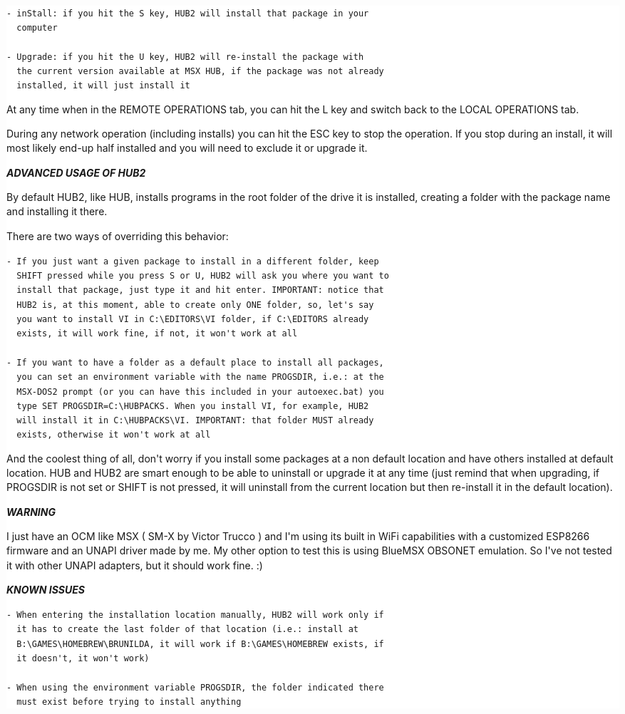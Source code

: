 	- inStall: if you hit the S key, HUB2 will install that package in your 
	  computer
	
	- Upgrade: if you hit the U key, HUB2 will re-install the package with
	  the current version available at MSX HUB, if the package was not already
	  installed, it will just install it
	  
At any time when in the REMOTE OPERATIONS tab, you can hit the L key and switch
back to the LOCAL OPERATIONS tab.

During any network operation (including installs) you can hit the ESC key to
stop the operation. If you stop during an install, it will most likely end-up
half installed and you will need to exclude it or upgrade it.

***ADVANCED USAGE OF HUB2***

By default HUB2, like HUB, installs programs in the root folder of the drive it
is installed, creating a folder with the package name and installing it there.

There are two ways of overriding this behavior:

	- If you just want a given package to install in a different folder, keep 
	  SHIFT pressed while you press S or U, HUB2 will ask you where you want to
	  install that package, just type it and hit enter. IMPORTANT: notice that
	  HUB2 is, at this moment, able to create only ONE folder, so, let's say 
	  you want to install VI in C:\EDITORS\VI folder, if C:\EDITORS already
	  exists, it will work fine, if not, it won't work at all
	  
	- If you want to have a folder as a default place to install all packages,
	  you can set an environment variable with the name PROGSDIR, i.e.: at the
	  MSX-DOS2 prompt (or you can have this included in your autoexec.bat) you
	  type SET PROGSDIR=C:\HUBPACKS. When you install VI, for example, HUB2 
	  will install it in C:\HUBPACKS\VI. IMPORTANT: that folder MUST already
	  exists, otherwise it won't work at all
	  
And the coolest thing of all, don't worry if you install some packages at a non
default location and have others installed at default location. HUB and HUB2 
are smart enough to be able to uninstall or upgrade it at any time (just remind
that when upgrading, if PROGSDIR is not set or SHIFT is not pressed, it will
uninstall from the current location but then re-install it in the default 
location).

***WARNING***

I just have an OCM like MSX ( SM-X by Victor Trucco ) and I'm using its built
in WiFi capabilities with a customized ESP8266 firmware and an UNAPI driver 
made by me. My other option to test this is using BlueMSX OBSONET emulation. So
I've not tested it with other UNAPI adapters, but it should work fine. :)

***KNOWN ISSUES***

	- When entering the installation location manually, HUB2 will work only if
	  it has to create the last folder of that location (i.e.: install at 
	  B:\GAMES\HOMEBREW\BRUNILDA, it will work if B:\GAMES\HOMEBREW exists, if
	  it doesn't, it won't work)
	  
	- When using the environment variable PROGSDIR, the folder indicated there
	  must exist before trying to install anything
